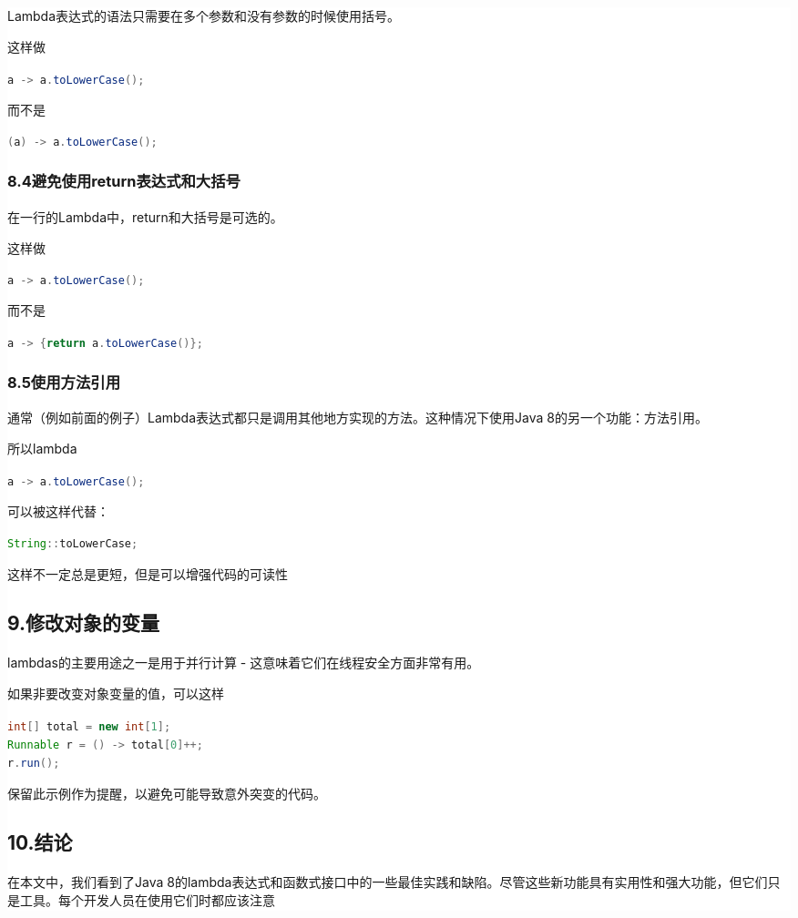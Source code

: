 Lambda表达式的语法只需要在多个参数和没有参数的时候使用括号。

这样做

```java
a -> a.toLowerCase();
```

而不是

```java
(a) -> a.toLowerCase();
```

### 8.4避免使用return表达式和大括号

在一行的Lambda中，return和大括号是可选的。

这样做

```java
a -> a.toLowerCase();
```

而不是

```java
a -> {return a.toLowerCase()};
```

### 8.5使用方法引用

通常（例如前面的例子）Lambda表达式都只是调用其他地方实现的方法。这种情况下使用Java 8的另一个功能：方法引用。

所以lambda

```java
a -> a.toLowerCase();
```

可以被这样代替：

```java
String::toLowerCase;
```

这样不一定总是更短，但是可以增强代码的可读性

## 9.修改对象的变量

lambdas的主要用途之一是用于并行计算 - 这意味着它们在线程安全方面非常有用。

如果非要改变对象变量的值，可以这样

```java
int[] total = new int[1];
Runnable r = () -> total[0]++;
r.run();
```

保留此示例作为提醒，以避免可能导致意外突变的代码。

## 10.结论

在本文中，我们看到了Java 8的lambda表达式和函数式接口中的一些最佳实践和缺陷。尽管这些新功能具有实用性和强大功能，但它们只是工具。每个开发人员在使用它们时都应该注意